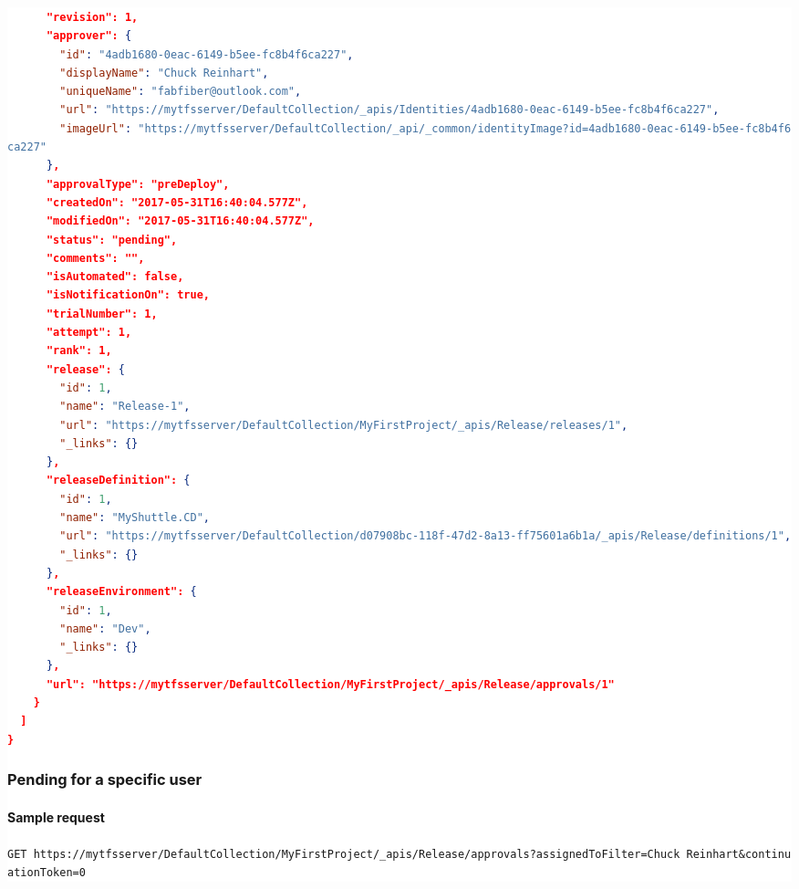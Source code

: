 ```json
      "revision": 1,
      "approver": {
        "id": "4adb1680-0eac-6149-b5ee-fc8b4f6ca227",
        "displayName": "Chuck Reinhart",
        "uniqueName": "fabfiber@outlook.com",
        "url": "https://mytfsserver/DefaultCollection/_apis/Identities/4adb1680-0eac-6149-b5ee-fc8b4f6ca227",
        "imageUrl": "https://mytfsserver/DefaultCollection/_api/_common/identityImage?id=4adb1680-0eac-6149-b5ee-fc8b4f6ca227"
      },
      "approvalType": "preDeploy",
      "createdOn": "2017-05-31T16:40:04.577Z",
      "modifiedOn": "2017-05-31T16:40:04.577Z",
      "status": "pending",
      "comments": "",
      "isAutomated": false,
      "isNotificationOn": true,
      "trialNumber": 1,
      "attempt": 1,
      "rank": 1,
      "release": {
        "id": 1,
        "name": "Release-1",
        "url": "https://mytfsserver/DefaultCollection/MyFirstProject/_apis/Release/releases/1",
        "_links": {}
      },
      "releaseDefinition": {
        "id": 1,
        "name": "MyShuttle.CD",
        "url": "https://mytfsserver/DefaultCollection/d07908bc-118f-47d2-8a13-ff75601a6b1a/_apis/Release/definitions/1",
        "_links": {}
      },
      "releaseEnvironment": {
        "id": 1,
        "name": "Dev",
        "_links": {}
      },
      "url": "https://mytfsserver/DefaultCollection/MyFirstProject/_apis/Release/approvals/1"
    }
  ]
}
```


### Pending for a specific user
#### Sample request

```
GET https://mytfsserver/DefaultCollection/MyFirstProject/_apis/Release/approvals?assignedToFilter=Chuck Reinhart&continuationToken=0
```
